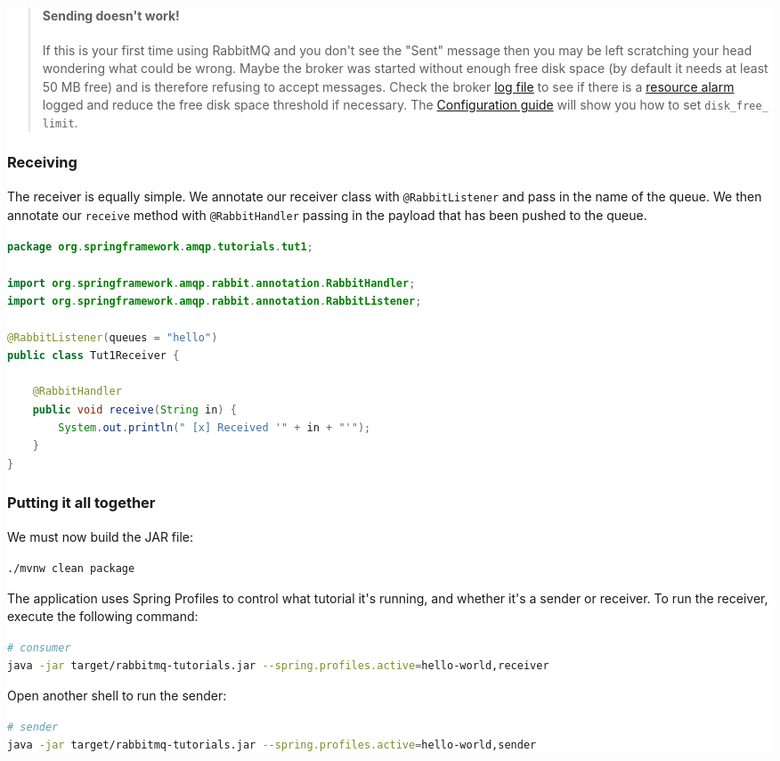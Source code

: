 > #### Sending doesn't work!
>
> If this is your first time using RabbitMQ and you don't see the "Sent"
> message then you may be left scratching your head wondering what could
> be wrong. Maybe the broker was started without enough free disk space
> (by default it needs at least 50 MB free) and is therefore refusing to
> accept messages. Check the broker [log file](/docs/logging/) to see if there
> is a [resource alarm](/docs/alarms) logged and reduce the
> free disk space threshold if necessary.
> The [Configuration guide](/docs/configure#config-items)
> will show you how to set <code>disk_free_limit</code>.

### Receiving

The receiver is equally simple. We annotate our receiver
class with `@RabbitListener` and pass in the name of the queue.
We then annotate our `receive` method with `@RabbitHandler`
passing in the payload that has been pushed to the queue.

```java
package org.springframework.amqp.tutorials.tut1;

import org.springframework.amqp.rabbit.annotation.RabbitHandler;
import org.springframework.amqp.rabbit.annotation.RabbitListener;

@RabbitListener(queues = "hello")
public class Tut1Receiver {

    @RabbitHandler
    public void receive(String in) {
        System.out.println(" [x] Received '" + in + "'");
    }
}
```

### Putting it all together

We must now build the JAR file:

```bash
./mvnw clean package
```

The application uses Spring Profiles to control what tutorial it's running, and whether it's a
sender or receiver. To run the receiver, execute the following command:

```bash
# consumer
java -jar target/rabbitmq-tutorials.jar --spring.profiles.active=hello-world,receiver
```

Open another shell to run the sender:

```bash
# sender
java -jar target/rabbitmq-tutorials.jar --spring.profiles.active=hello-world,sender
```

